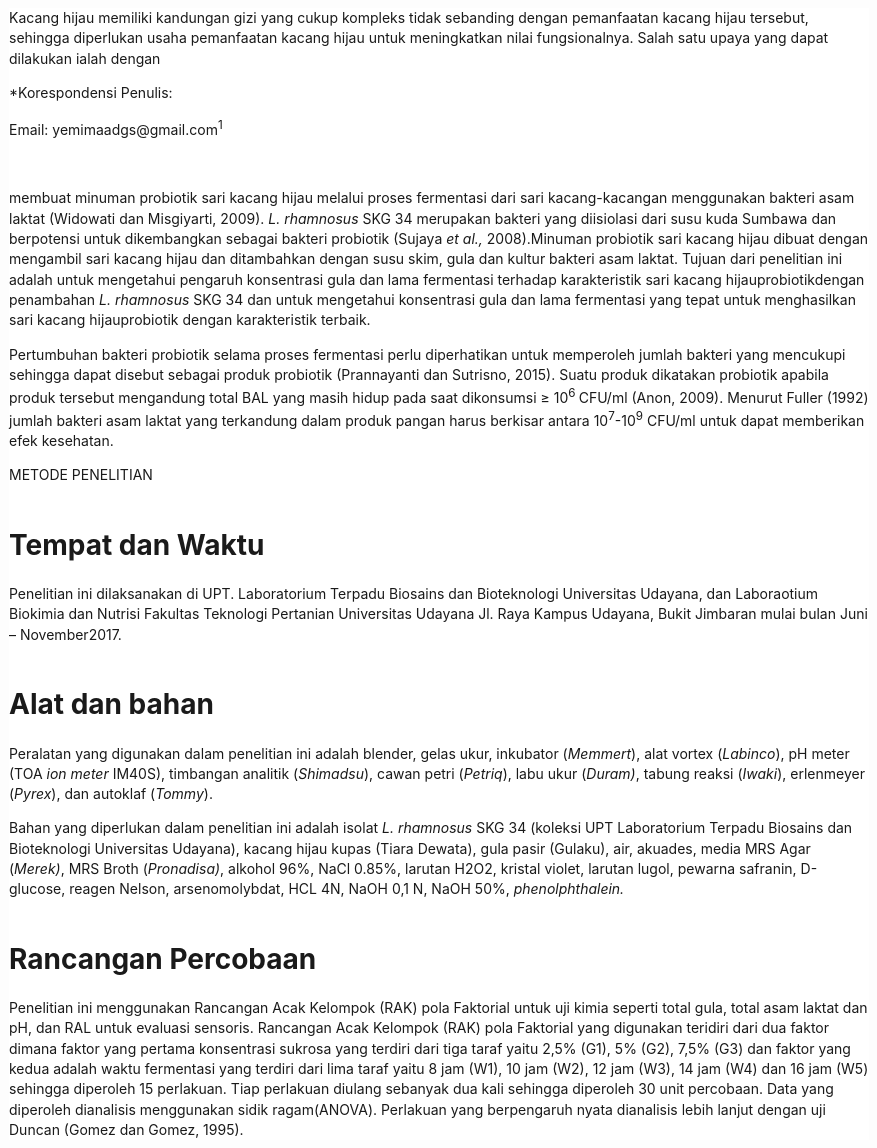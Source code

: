 <p><span class="font5">Kacang hijau memiliki kandungan gizi yang cukup kompleks tidak sebanding dengan pemanfaatan kacang hijau tersebut, sehingga diperlukan usaha pemanfaatan kacang hijau untuk meningkatkan nilai fungsionalnya. Salah satu upaya yang dapat dilakukan ialah dengan</span></p>
<div>
<p><span class="font3">*Korespondensi Penulis:</span></p>
<p><span class="font3">Email: yemimaadgs@gmail.com</span><span class="font4"><sup>1</sup></span></p>
</div><br clear="all">
<p><span class="font5">membuat minuman probiotik sari kacang hijau melalui proses fermentasi dari sari kacang-kacangan menggunakan bakteri asam laktat (Widowati dan Misgiyarti, 2009). </span><span class="font5" style="font-style:italic;">L. rhamnosus</span><span class="font5"> SKG 34 merupakan bakteri yang diisiolasi dari susu kuda Sumbawa dan berpotensi untuk dikembangkan sebagai bakteri probiotik (Sujaya </span><span class="font5" style="font-style:italic;">et al., </span><span class="font5">2008).Minuman probiotik sari kacang hijau dibuat dengan mengambil sari kacang hijau dan ditambahkan dengan susu skim, gula dan kultur bakteri asam laktat. Tujuan dari penelitian ini adalah untuk mengetahui pengaruh konsentrasi gula dan lama fermentasi terhadap karakteristik sari kacang hijauprobiotikdengan penambahan </span><span class="font5" style="font-style:italic;">L. rhamnosus</span><span class="font5"> SKG 34 dan untuk mengetahui konsentrasi gula dan lama fermentasi yang tepat untuk menghasilkan sari kacang hijauprobiotik dengan karakteristik terbaik.</span></p>
<p><span class="font5">Pertumbuhan bakteri probiotik selama proses fermentasi perlu diperhatikan untuk memperoleh jumlah bakteri yang mencukupi sehingga dapat disebut sebagai produk probiotik (Prannayanti dan Sutrisno, 2015). Suatu produk dikatakan probiotik apabila produk tersebut mengandung total BAL yang masih hidup pada saat dikonsumsi ≥ 10<sup>6 </sup>CFU/ml (Anon, 2009). Menurut Fuller (1992) jumlah bakteri asam laktat yang terkandung dalam produk pangan harus berkisar antara 10<sup>7</sup>-10<sup>9</sup> CFU/ml untuk dapat memberikan efek kesehatan.</span></p>
<p><span class="font5">METODE PENELITIAN</span></p><a name="caption1"></a>
<h1><a name="bookmark0"></a><span class="font5" style="font-weight:bold;"><a name="bookmark1"></a>Tempat dan Waktu</span></h1>
<p><span class="font5">Penelitian ini dilaksanakan di UPT. Laboratorium Terpadu Biosains dan Bioteknologi Universitas Udayana, dan Laboraotium Biokimia dan Nutrisi Fakultas Teknologi Pertanian Universitas Udayana Jl. Raya Kampus Udayana, Bukit Jimbaran mulai bulan Juni – November2017.</span></p>
<h1><a name="bookmark2"></a><span class="font5" style="font-weight:bold;"><a name="bookmark3"></a>Alat dan bahan</span></h1>
<p><span class="font5">Peralatan yang digunakan dalam penelitian ini adalah blender, gelas ukur, inkubator (</span><span class="font5" style="font-style:italic;">Memmert</span><span class="font5">), alat vortex (</span><span class="font5" style="font-style:italic;">Labinco</span><span class="font5">), pH meter (TOA </span><span class="font5" style="font-style:italic;">ion meter</span><span class="font5"> IM40S), timbangan analitik (</span><span class="font5" style="font-style:italic;">Shimadsu</span><span class="font5">), cawan petri (</span><span class="font5" style="font-style:italic;">Petriq</span><span class="font5">), labu ukur (</span><span class="font5" style="font-style:italic;">Duram)</span><span class="font5">, tabung reaksi (</span><span class="font5" style="font-style:italic;">Iwaki</span><span class="font5">), erlenmeyer (</span><span class="font5" style="font-style:italic;">Pyrex</span><span class="font5">), dan autoklaf (</span><span class="font5" style="font-style:italic;">Tommy</span><span class="font5">).</span></p>
<p><span class="font5">Bahan yang diperlukan dalam penelitian ini adalah isolat </span><span class="font5" style="font-style:italic;">L. rhamnosus</span><span class="font5"> SKG 34 (koleksi UPT Laboratorium Terpadu Biosains dan Bioteknologi Universitas Udayana), kacang hijau kupas (Tiara Dewata), gula pasir (Gulaku), air, akuades, media MRS Agar (</span><span class="font5" style="font-style:italic;">Merek)</span><span class="font5">, MRS Broth (</span><span class="font5" style="font-style:italic;">Pronadisa)</span><span class="font5">, alkohol 96%, NaCl 0.85%, larutan H</span><span class="font2">2</span><span class="font5">O</span><span class="font2">2</span><span class="font5">, kristal violet, larutan lugol, pewarna safranin, D-glucose, reagen Nelson, arsenomolybdat, HCL 4N, NaOH 0,1 N, NaOH 50%, </span><span class="font5" style="font-style:italic;">phenolphthalein.</span></p>
<h1><a name="bookmark4"></a><span class="font5" style="font-weight:bold;"><a name="bookmark5"></a>Rancangan Percobaan</span></h1>
<p><span class="font5">Penelitian ini menggunakan Rancangan Acak Kelompok (RAK) pola Faktorial untuk uji kimia seperti total gula, total asam laktat dan pH, dan RAL untuk evaluasi sensoris. Rancangan Acak Kelompok (RAK) pola Faktorial yang digunakan teridiri dari dua faktor dimana faktor yang pertama konsentrasi sukrosa yang terdiri dari tiga taraf yaitu 2,5% (G1), 5% (G2), 7,5% (G3) dan faktor yang kedua adalah waktu fermentasi yang terdiri dari lima taraf yaitu 8 jam (W1), 10 jam (W2), 12 jam (W3), 14 jam (W4) dan 16 jam (W5) sehingga diperoleh 15 perlakuan. Tiap perlakuan diulang sebanyak dua kali sehingga diperoleh 30 unit percobaan. Data yang diperoleh dianalisis menggunakan sidik ragam(ANOVA). Perlakuan yang berpengaruh nyata dianalisis lebih lanjut dengan uji Duncan (Gomez dan Gomez, 1995).</span></p>